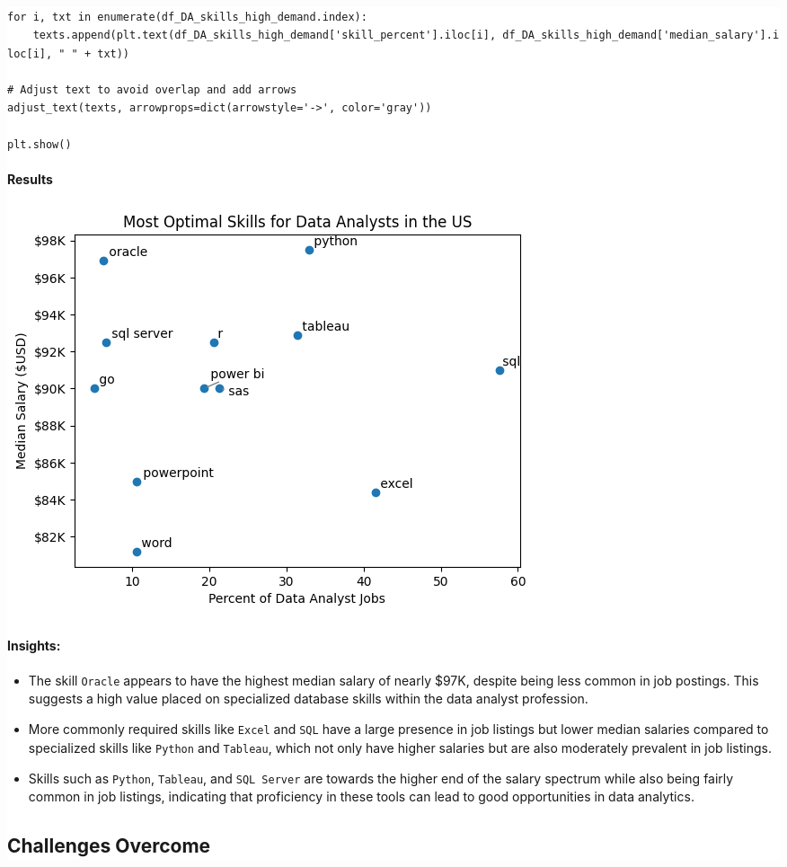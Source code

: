 ```
for i, txt in enumerate(df_DA_skills_high_demand.index):
    texts.append(plt.text(df_DA_skills_high_demand['skill_percent'].iloc[i], df_DA_skills_high_demand['median_salary'].iloc[i], " " + txt))

# Adjust text to avoid overlap and add arrows
adjust_text(texts, arrowprops=dict(arrowstyle='->', color='gray'))

plt.show()
```

#### Results
![](Images/optimalskills.png)

#### Insights:

- The skill `Oracle` appears to have the highest median salary of nearly $97K, despite being less common in job postings. This suggests a high value placed on specialized database skills within the data analyst profession.

- More commonly required skills like `Excel` and `SQL` have a large presence in job listings but lower median salaries compared to specialized skills like `Python` and `Tableau`, which not only have higher salaries but are also moderately prevalent in job listings.

- Skills such as `Python`, `Tableau`, and `SQL Server` are towards the higher end of the salary spectrum while also being fairly common in job listings, indicating that proficiency in these tools can lead to good opportunities in data analytics.


## Challenges Overcome
